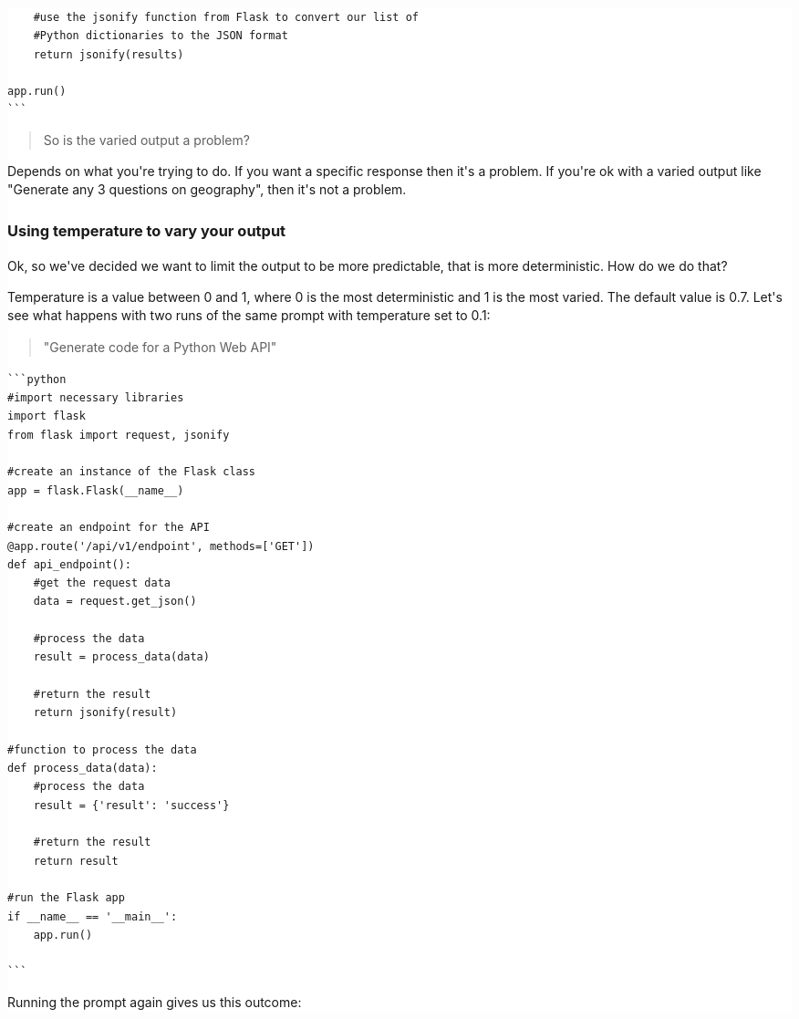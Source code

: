         #use the jsonify function from Flask to convert our list of
        #Python dictionaries to the JSON format
        return jsonify(results)

    app.run()
    ```

> So is the varied output a problem?

Depends on what you're trying to do. If you want a specific response then it's a problem. If you're ok with a varied output like "Generate any 3 questions on geography", then it's not a problem.

### Using temperature to vary your output

Ok, so we've decided we want to limit the output to be more predictable, that is more deterministic. How do we do that?

Temperature is a value between 0 and 1, where 0 is the most deterministic and 1 is the most varied. The default value is 0.7. Let's see what happens with two runs of the same prompt with temperature set to 0.1:

> "Generate code for a Python Web API"

    ```python
    #import necessary libraries
    import flask
    from flask import request, jsonify

    #create an instance of the Flask class
    app = flask.Flask(__name__)

    #create an endpoint for the API
    @app.route('/api/v1/endpoint', methods=['GET'])
    def api_endpoint():
        #get the request data
        data = request.get_json()

        #process the data
        result = process_data(data)

        #return the result
        return jsonify(result)

    #function to process the data
    def process_data(data):
        #process the data
        result = {'result': 'success'}

        #return the result
        return result

    #run the Flask app
    if __name__ == '__main__':
        app.run()

    ```

Running the prompt again gives us this outcome:
